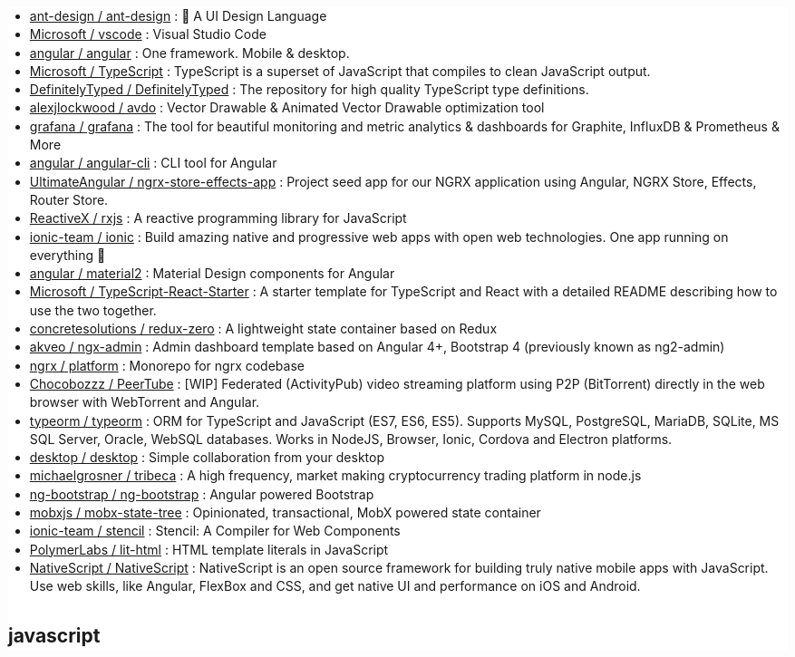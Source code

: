 - [ant-design / ant-design](https://github.com/ant-design/ant-design) : 🐜 A UI Design Language
- [Microsoft / vscode](https://github.com/Microsoft/vscode) : Visual Studio Code
- [angular / angular](https://github.com/angular/angular) : One framework. Mobile & desktop.
- [Microsoft / TypeScript](https://github.com/Microsoft/TypeScript) : TypeScript is a superset of JavaScript that compiles to clean JavaScript output.
- [DefinitelyTyped / DefinitelyTyped](https://github.com/DefinitelyTyped/DefinitelyTyped) : The repository for high quality TypeScript type definitions.
- [alexjlockwood / avdo](https://github.com/alexjlockwood/avdo) : Vector Drawable & Animated Vector Drawable optimization tool
- [grafana / grafana](https://github.com/grafana/grafana) : The tool for beautiful monitoring and metric analytics & dashboards for Graphite, InfluxDB & Prometheus & More
- [angular / angular-cli](https://github.com/angular/angular-cli) : CLI tool for Angular
- [UltimateAngular / ngrx-store-effects-app](https://github.com/UltimateAngular/ngrx-store-effects-app) : Project seed app for our NGRX application using Angular, NGRX Store, Effects, Router Store.
- [ReactiveX / rxjs](https://github.com/ReactiveX/rxjs) : A reactive programming library for JavaScript
- [ionic-team / ionic](https://github.com/ionic-team/ionic) : Build amazing native and progressive web apps with open web technologies. One app running on everything 🎉
- [angular / material2](https://github.com/angular/material2) : Material Design components for Angular
- [Microsoft / TypeScript-React-Starter](https://github.com/Microsoft/TypeScript-React-Starter) : A starter template for TypeScript and React with a detailed README describing how to use the two together.
- [concretesolutions / redux-zero](https://github.com/concretesolutions/redux-zero) : A lightweight state container based on Redux
- [akveo / ngx-admin](https://github.com/akveo/ngx-admin) : Admin dashboard template based on Angular 4+, Bootstrap 4 (previously known as ng2-admin)
- [ngrx / platform](https://github.com/ngrx/platform) : Monorepo for ngrx codebase
- [Chocobozzz / PeerTube](https://github.com/Chocobozzz/PeerTube) : [WIP] Federated (ActivityPub) video streaming platform using P2P (BitTorrent) directly in the web browser with WebTorrent and Angular.
- [typeorm / typeorm](https://github.com/typeorm/typeorm) : ORM for TypeScript and JavaScript (ES7, ES6, ES5). Supports MySQL, PostgreSQL, MariaDB, SQLite, MS SQL Server, Oracle, WebSQL databases. Works in NodeJS, Browser, Ionic, Cordova and Electron platforms.
- [desktop / desktop](https://github.com/desktop/desktop) : Simple collaboration from your desktop
- [michaelgrosner / tribeca](https://github.com/michaelgrosner/tribeca) : A high frequency, market making cryptocurrency trading platform in node.js
- [ng-bootstrap / ng-bootstrap](https://github.com/ng-bootstrap/ng-bootstrap) : Angular powered Bootstrap
- [mobxjs / mobx-state-tree](https://github.com/mobxjs/mobx-state-tree) : Opinionated, transactional, MobX powered state container
- [ionic-team / stencil](https://github.com/ionic-team/stencil) : Stencil: A Compiler for Web Components
- [PolymerLabs / lit-html](https://github.com/PolymerLabs/lit-html) : HTML template literals in JavaScript
- [NativeScript / NativeScript](https://github.com/NativeScript/NativeScript) : NativeScript is an open source framework for building truly native mobile apps with JavaScript. Use web skills, like Angular, FlexBox and CSS, and get native UI and performance on iOS and Android.


## javascript
